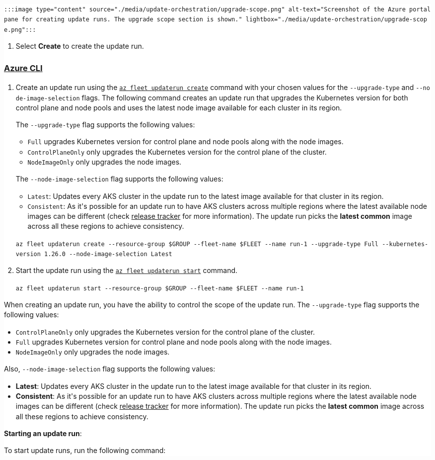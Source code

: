     :::image type="content" source="./media/update-orchestration/upgrade-scope.png" alt-text="Screenshot of the Azure portal pane for creating update runs. The upgrade scope section is shown." lightbox="./media/update-orchestration/upgrade-scope.png":::

1. Select **Create** to create the update run.

### [Azure CLI](#tab/cli)

1. Create an update run using the [`az fleet updaterun create`][az-fleet-updaterun-create] command with your chosen values for the `--upgrade-type` and `--node-image-selection` flags. The following command creates an update run that upgrades the Kubernetes version for both control plane and node pools and uses the latest node image available for each cluster in its region.

    The `--upgrade-type` flag supports the following values:

    * `Full` upgrades Kubernetes version for control plane and node pools along with the node images.
    * `ControlPlaneOnly` only upgrades the Kubernetes version for the control plane of the cluster.
    * `NodeImageOnly` only upgrades the node images.

    The `--node-image-selection` flag supports the following values:

    * `Latest`: Updates every AKS cluster in the update run to the latest image available for that cluster in its region.
    * `Consistent`: As it's possible for an update run to have AKS clusters across multiple regions where the latest available node images can be different (check [release tracker](/azure/aks/release-tracker) for more information). The update run picks the **latest common** image across all these regions to achieve consistency.

    ```azurecli-interactive
    az fleet updaterun create --resource-group $GROUP --fleet-name $FLEET --name run-1 --upgrade-type Full --kubernetes-version 1.26.0 --node-image-selection Latest
    ```

1. Start the update run using the [`az fleet updaterun start`][az-fleet-updaterun-start] command.

    ```azurecli-interactive
    az fleet updaterun start --resource-group $GROUP --fleet-name $FLEET --name run-1
    ```

When creating an update run, you have the ability to control the scope of the update run. The `--upgrade-type` flag supports the following values: 
- `ControlPlaneOnly` only upgrades the Kubernetes version for the control plane of the cluster. 
- `Full` upgrades Kubernetes version for control plane and node pools along with the node images.
- `NodeImageOnly` only upgrades the node images.

Also, `--node-image-selection` flag supports the following values:
- **Latest**: Updates every AKS cluster in the update run to the latest image available for that cluster in its region.
- **Consistent**: As it's possible for an update run to have AKS clusters across multiple regions where the latest available node images can be different (check [release tracker](/azure/aks/release-tracker) for more information). The update run picks the **latest common** image across all these regions to achieve consistency.

**Starting an update run**:

To start update runs, run the following command:


[fleet-quickstart]: quickstart-create-fleet-and-members.md
[azure-cli-install]: /cli/azure/install-azure-cli
[az-extension-add]: /cli/azure/extension#az-extension-add
[az-extension-update]: /cli/azure/extension#az-extension-update
[az-fleet-updaterun-create]: /cli/azure/fleet/updaterun#az-fleet-updaterun-create
[az-fleet-updaterun-start]: /cli/azure/fleet/updaterun#az-fleet-updaterun-start
[az-fleet-member-create]: /cli/azure/fleet/member#az-fleet-member-create
[az-fleet-member-update]: /cli/azure/fleet/member#az-fleet-member-update
[az-fleet-updatestrategy-create]: /cli/azure/fleet/updatestrategy#az-fleet-updatestrategy-create
[az-fleet-updaterun-stop]: /cli/azure/fleet/updaterun#az-fleet-updaterun-stop
[az-fleet-updaterun-skip]: /cli/azure/fleet/updaterun#az-fleet-updaterun-skip